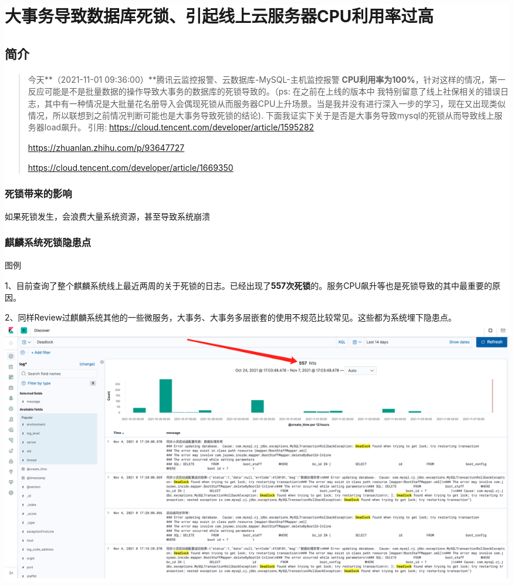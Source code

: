

# 大事务导致数据库死锁、引起线上云服务器CPU利用率过高

## 简介

> 今天**（2021-11-01 09:36:00）**腾讯云监控报警、云数据库-MySQL-主机监控报警 **CPU利用率为100%**，针对这样的情况，第一反应可能是不是批量数据的操作导致大事务的数据库的死锁导致的。（ps: 在之前在上线的版本中 我特别留意了线上社保相关的错误日志，其中有一种情况是大批量花名册导入会偶现死锁从而服务器CPU上升场景。当是我并没有进行深入一步的学习，现在又出现类似情况，所以联想到之前情况判断可能也是大事务导致死锁的结论). 下面我证实下关于是否是大事务导致mysql的死锁从而导致线上服务器load飙升。 引用: <https://cloud.tencent.com/developer/article/1595282>
>
> <https://zhuanlan.zhihu.com/p/93647727>
>
> <https://cloud.tencent.com/developer/article/1669350>



### 死锁带来的影响

如果死锁发生，会浪费大量系统资源，甚至导致系统崩溃



### 麒麟系统死锁隐患点

图例

1、目前查询了整个麒麟系统线上最近两周的关于死锁的日志。已经出现了**557次死锁**的。服务CPU飙升等也是死锁导致的其中最重要的原因。

 2、同样Review过麒麟系统其他的一些微服务，大事务、大事务多层嵌套的使用不规范比较常见。这些都为系统埋下隐患点。 ![动图1](大事务导致数据库死锁、引起线上云服务器CPU利用率过高.assets/555WechatIMG86.png)


